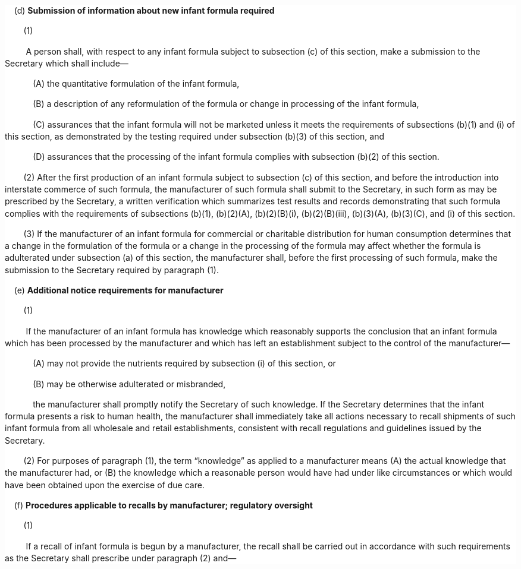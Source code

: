     (d) __Submission of information about new infant formula required__ 

        (1)

         A person shall, with respect to any infant formula subject to subsection (c) of this section, make a submission to the Secretary which shall include—

            (A) the quantitative formulation of the infant formula,

            (B) a description of any reformulation of the formula or change in processing of the infant formula,

            (C) assurances that the infant formula will not be marketed unless it meets the requirements of subsections (b)(1) and (i) of this section, as demonstrated by the testing required under subsection (b)(3) of this section, and

            (D) assurances that the processing of the infant formula complies with subsection (b)(2) of this section.

        (2) After the first production of an infant formula subject to subsection (c) of this section, and before the introduction into interstate commerce of such formula, the manufacturer of such formula shall submit to the Secretary, in such form as may be prescribed by the Secretary, a written verification which summarizes test results and records demonstrating that such formula complies with the requirements of subsections (b)(1), (b)(2)(A), (b)(2)(B)(i), (b)(2)(B)(iii), (b)(3)(A), (b)(3)(C), and (i) of this section.

        (3) If the manufacturer of an infant formula for commercial or charitable distribution for human consumption determines that a change in the formulation of the formula or a change in the processing of the formula may affect whether the formula is adulterated under subsection (a) of this section, the manufacturer shall, before the first processing of such formula, make the submission to the Secretary required by paragraph (1).

    (e) __Additional notice requirements for manufacturer__ 

        (1)

         If the manufacturer of an infant formula has knowledge which reasonably supports the conclusion that an infant formula which has been processed by the manufacturer and which has left an establishment subject to the control of the manufacturer—

            (A) may not provide the nutrients required by subsection (i) of this section, or

            (B) may be otherwise adulterated or misbranded,

            the manufacturer shall promptly notify the Secretary of such knowledge. If the Secretary determines that the infant formula presents a risk to human health, the manufacturer shall immediately take all actions necessary to recall shipments of such infant formula from all wholesale and retail establishments, consistent with recall regulations and guidelines issued by the Secretary.

        (2) For purposes of paragraph (1), the term “knowledge” as applied to a manufacturer means (A) the actual knowledge that the manufacturer had, or (B) the knowledge which a reasonable person would have had under like circumstances or which would have been obtained upon the exercise of due care.

    (f) __Procedures applicable to recalls by manufacturer; regulatory oversight__ 

        (1)

         If a recall of infant formula is begun by a manufacturer, the recall shall be carried out in accordance with such requirements as the Secretary shall prescribe under paragraph (2) and—
